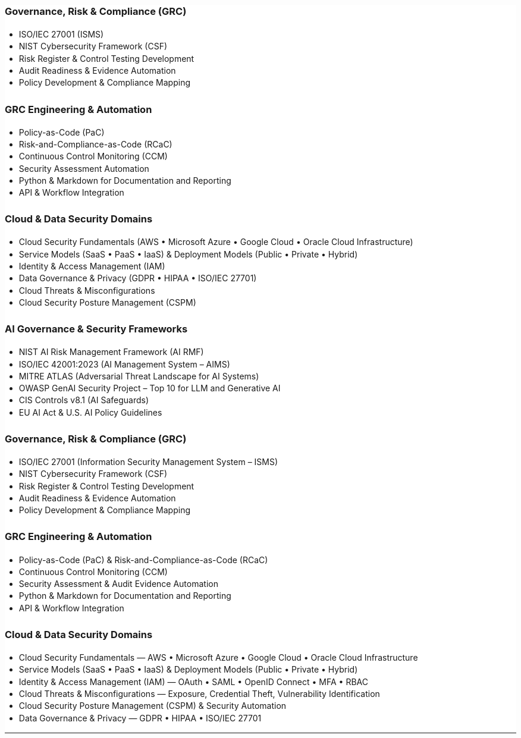 ### Governance, Risk & Compliance (GRC)
- ISO/IEC 27001 (ISMS)
- NIST Cybersecurity Framework (CSF)
- Risk Register & Control Testing Development
- Audit Readiness & Evidence Automation
- Policy Development & Compliance Mapping

### GRC Engineering & Automation
- Policy-as-Code (PaC)
- Risk-and-Compliance-as-Code (RCaC)
- Continuous Control Monitoring (CCM)
- Security Assessment Automation
- Python & Markdown for Documentation and Reporting
- API & Workflow Integration

### Cloud & Data Security Domains
- Cloud Security Fundamentals (AWS • Microsoft Azure • Google Cloud • Oracle Cloud Infrastructure)
- Service Models (SaaS • PaaS • IaaS) & Deployment Models (Public • Private • Hybrid)
- Identity & Access Management (IAM)
- Data Governance & Privacy (GDPR • HIPAA • ISO/IEC 27701)
- Cloud Threats & Misconfigurations
- Cloud Security Posture Management (CSPM)

### AI Governance & Security Frameworks
- NIST AI Risk Management Framework (AI RMF)
- ISO/IEC 42001:2023 (AI Management System – AIMS)
- MITRE ATLAS (Adversarial Threat Landscape for AI Systems)
- OWASP GenAI Security Project – Top 10 for LLM and Generative AI
- CIS Controls v8.1 (AI Safeguards)
- EU AI Act & U.S. AI Policy Guidelines

### Governance, Risk & Compliance (GRC)
- ISO/IEC 27001 (Information Security Management System – ISMS)
- NIST Cybersecurity Framework (CSF)
- Risk Register & Control Testing Development
- Audit Readiness & Evidence Automation
- Policy Development & Compliance Mapping

### GRC Engineering & Automation
- Policy-as-Code (PaC) & Risk-and-Compliance-as-Code (RCaC)
- Continuous Control Monitoring (CCM)
- Security Assessment & Audit Evidence Automation
- Python & Markdown for Documentation and Reporting
- API & Workflow Integration

### Cloud & Data Security Domains
- Cloud Security Fundamentals — AWS • Microsoft Azure • Google Cloud • Oracle Cloud Infrastructure
- Service Models (SaaS • PaaS • IaaS) & Deployment Models (Public • Private • Hybrid)
- Identity & Access Management (IAM) — OAuth • SAML • OpenID Connect • MFA • RBAC
- Cloud Threats & Misconfigurations — Exposure, Credential Theft, Vulnerability Identification
- Cloud Security Posture Management (CSPM) & Security Automation
- Data Governance & Privacy — GDPR • HIPAA • ISO/IEC 27701

---